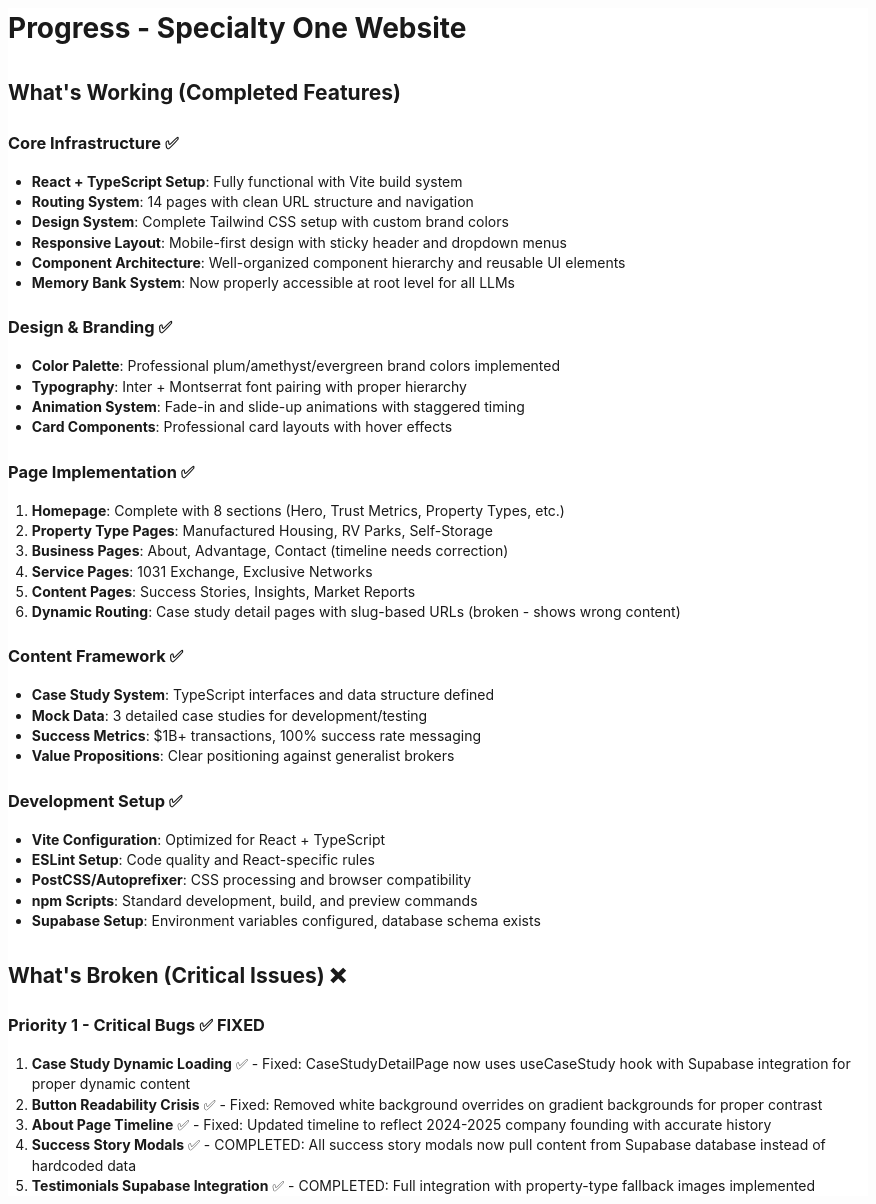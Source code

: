 # Progress - Specialty One Website

## What's Working (Completed Features)

### Core Infrastructure ✅
- **React + TypeScript Setup**: Fully functional with Vite build system
- **Routing System**: 14 pages with clean URL structure and navigation
- **Design System**: Complete Tailwind CSS setup with custom brand colors
- **Responsive Layout**: Mobile-first design with sticky header and dropdown menus
- **Component Architecture**: Well-organized component hierarchy and reusable UI elements
- **Memory Bank System**: Now properly accessible at root level for all LLMs

### Design & Branding ✅
- **Color Palette**: Professional plum/amethyst/evergreen brand colors implemented
- **Typography**: Inter + Montserrat font pairing with proper hierarchy
- **Animation System**: Fade-in and slide-up animations with staggered timing
- **Card Components**: Professional card layouts with hover effects

### Page Implementation ✅
1. **Homepage**: Complete with 8 sections (Hero, Trust Metrics, Property Types, etc.)
2. **Property Type Pages**: Manufactured Housing, RV Parks, Self-Storage
3. **Business Pages**: About, Advantage, Contact (timeline needs correction)
4. **Service Pages**: 1031 Exchange, Exclusive Networks
5. **Content Pages**: Success Stories, Insights, Market Reports
6. **Dynamic Routing**: Case study detail pages with slug-based URLs (broken - shows wrong content)

### Content Framework ✅
- **Case Study System**: TypeScript interfaces and data structure defined
- **Mock Data**: 3 detailed case studies for development/testing
- **Success Metrics**: $1B+ transactions, 100% success rate messaging
- **Value Propositions**: Clear positioning against generalist brokers

### Development Setup ✅
- **Vite Configuration**: Optimized for React + TypeScript
- **ESLint Setup**: Code quality and React-specific rules
- **PostCSS/Autoprefixer**: CSS processing and browser compatibility
- **npm Scripts**: Standard development, build, and preview commands
- **Supabase Setup**: Environment variables configured, database schema exists

## What's Broken (Critical Issues) ❌

### Priority 1 - Critical Bugs ✅ FIXED
1. **Case Study Dynamic Loading** ✅ - Fixed: CaseStudyDetailPage now uses useCaseStudy hook with Supabase integration for proper dynamic content
2. **Button Readability Crisis** ✅ - Fixed: Removed white background overrides on gradient backgrounds for proper contrast
3. **About Page Timeline** ✅ - Fixed: Updated timeline to reflect 2024-2025 company founding with accurate history
4. **Success Story Modals** ✅ - COMPLETED: All success story modals now pull content from Supabase database instead of hardcoded data
5. **Testimonials Supabase Integration** ✅ - COMPLETED: Full integration with property-type fallback images implemented
